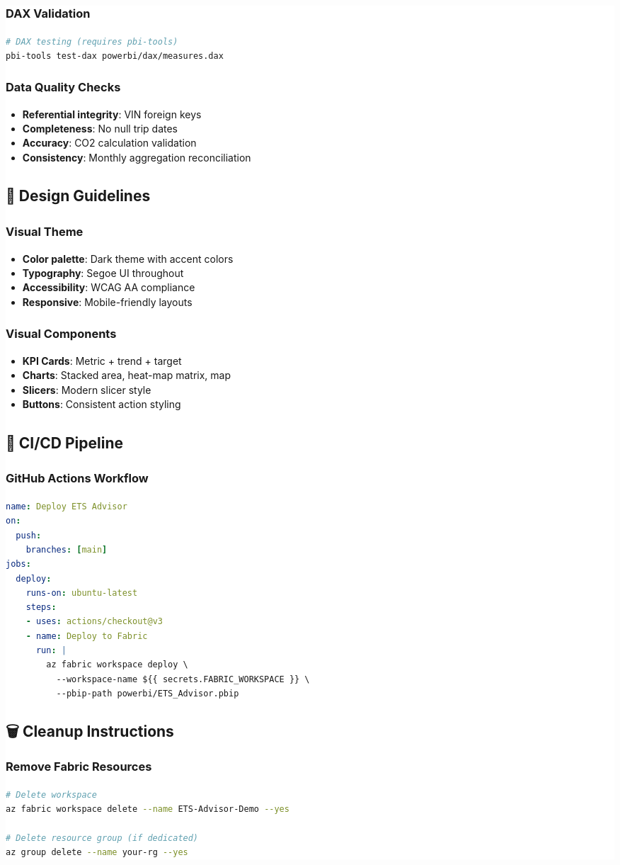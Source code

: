 ### DAX Validation
```bash
# DAX testing (requires pbi-tools)
pbi-tools test-dax powerbi/dax/measures.dax
```

### Data Quality Checks
- **Referential integrity**: VIN foreign keys
- **Completeness**: No null trip dates
- **Accuracy**: CO2 calculation validation
- **Consistency**: Monthly aggregation reconciliation

## 🎨 Design Guidelines

### Visual Theme
- **Color palette**: Dark theme with accent colors
- **Typography**: Segoe UI throughout
- **Accessibility**: WCAG AA compliance
- **Responsive**: Mobile-friendly layouts

### Visual Components
- **KPI Cards**: Metric + trend + target
- **Charts**: Stacked area, heat-map matrix, map
- **Slicers**: Modern slicer style
- **Buttons**: Consistent action styling

## 🔄 CI/CD Pipeline

### GitHub Actions Workflow
```yaml
name: Deploy ETS Advisor
on:
  push:
    branches: [main]
jobs:
  deploy:
    runs-on: ubuntu-latest
    steps:
    - uses: actions/checkout@v3
    - name: Deploy to Fabric
      run: |
        az fabric workspace deploy \
          --workspace-name ${{ secrets.FABRIC_WORKSPACE }} \
          --pbip-path powerbi/ETS_Advisor.pbip
```

## 🗑️ Cleanup Instructions

### Remove Fabric Resources
```bash
# Delete workspace
az fabric workspace delete --name ETS-Advisor-Demo --yes

# Delete resource group (if dedicated)
az group delete --name your-rg --yes
```
